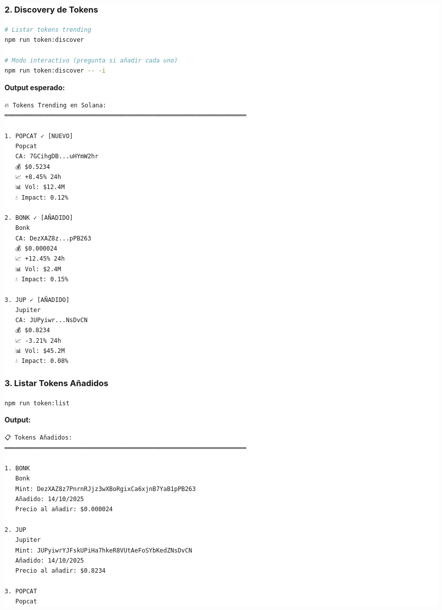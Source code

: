 ### 2. Discovery de Tokens

```bash
# Listar tokens trending
npm run token:discover

# Modo interactivo (pregunta si añadir cada uno)
npm run token:discover -- -i
```

**Output esperado:**

```
🔥 Tokens Trending en Solana:
═══════════════════════════════════════════════════════════════════

1. POPCAT ✓ [NUEVO]
   Popcat
   CA: 7GCihgDB...uHYmW2hr
   💰 $0.5234
   📈 +8.45% 24h
   📊 Vol: $12.4M
   💧 Impact: 0.12%

2. BONK ✓ [AÑADIDO]
   Bonk
   CA: DezXAZ8z...pPB263
   💰 $0.000024
   📈 +12.45% 24h
   📊 Vol: $2.4M
   💧 Impact: 0.15%

3. JUP ✓ [AÑADIDO]
   Jupiter
   CA: JUPyiwr...NsDvCN
   💰 $0.8234
   📈 -3.21% 24h
   📊 Vol: $45.2M
   💧 Impact: 0.08%
```

### 3. Listar Tokens Añadidos

```bash
npm run token:list
```

**Output:**

```
📋 Tokens Añadidos:
═══════════════════════════════════════════════════════════════════

1. BONK
   Bonk
   Mint: DezXAZ8z7PnrnRJjz3wXBoRgixCa6xjnB7YaB1pPB263
   Añadido: 14/10/2025
   Precio al añadir: $0.000024

2. JUP
   Jupiter
   Mint: JUPyiwrYJFskUPiHa7hkeR8VUtAeFoSYbKedZNsDvCN
   Añadido: 14/10/2025
   Precio al añadir: $0.8234

3. POPCAT
   Popcat
```